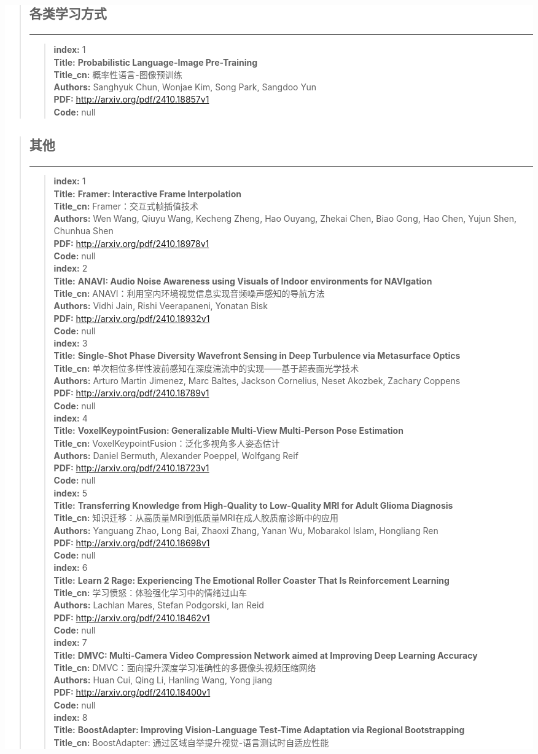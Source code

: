 >## **各类学习方式**
>---
>>**index:** 1<br />
**Title:** **Probabilistic Language-Image Pre-Training**<br />
**Title_cn:** 概率性语言-图像预训练<br />
**Authors:** Sanghyuk Chun, Wonjae Kim, Song Park, Sangdoo Yun<br />
**PDF:** <http://arxiv.org/pdf/2410.18857v1><br />
**Code:** null<br />

>## **其他**
>---
>>**index:** 1<br />
**Title:** **Framer: Interactive Frame Interpolation**<br />
**Title_cn:** Framer：交互式帧插值技术<br />
**Authors:** Wen Wang, Qiuyu Wang, Kecheng Zheng, Hao Ouyang, Zhekai Chen, Biao Gong, Hao Chen, Yujun Shen, Chunhua Shen<br />
**PDF:** <http://arxiv.org/pdf/2410.18978v1><br />
**Code:** null<br />
>>**index:** 2<br />
**Title:** **ANAVI: Audio Noise Awareness using Visuals of Indoor environments for   NAVIgation**<br />
**Title_cn:** ANAVI：利用室内环境视觉信息实现音频噪声感知的导航方法<br />
**Authors:** Vidhi Jain, Rishi Veerapaneni, Yonatan Bisk<br />
**PDF:** <http://arxiv.org/pdf/2410.18932v1><br />
**Code:** null<br />
>>**index:** 3<br />
**Title:** **Single-Shot Phase Diversity Wavefront Sensing in Deep Turbulence via   Metasurface Optics**<br />
**Title_cn:** 单次相位多样性波前感知在深度湍流中的实现——基于超表面光学技术<br />
**Authors:** Arturo Martin Jimenez, Marc Baltes, Jackson Cornelius, Neset Akozbek, Zachary Coppens<br />
**PDF:** <http://arxiv.org/pdf/2410.18789v1><br />
**Code:** null<br />
>>**index:** 4<br />
**Title:** **VoxelKeypointFusion: Generalizable Multi-View Multi-Person Pose   Estimation**<br />
**Title_cn:** VoxelKeypointFusion：泛化多视角多人姿态估计<br />
**Authors:** Daniel Bermuth, Alexander Poeppel, Wolfgang Reif<br />
**PDF:** <http://arxiv.org/pdf/2410.18723v1><br />
**Code:** null<br />
>>**index:** 5<br />
**Title:** **Transferring Knowledge from High-Quality to Low-Quality MRI for Adult   Glioma Diagnosis**<br />
**Title_cn:** 知识迁移：从高质量MRI到低质量MRI在成人胶质瘤诊断中的应用<br />
**Authors:** Yanguang Zhao, Long Bai, Zhaoxi Zhang, Yanan Wu, Mobarakol Islam, Hongliang Ren<br />
**PDF:** <http://arxiv.org/pdf/2410.18698v1><br />
**Code:** null<br />
>>**index:** 6<br />
**Title:** **Learn 2 Rage: Experiencing The Emotional Roller Coaster That Is   Reinforcement Learning**<br />
**Title_cn:** 学习愤怒：体验强化学习中的情绪过山车<br />
**Authors:** Lachlan Mares, Stefan Podgorski, Ian Reid<br />
**PDF:** <http://arxiv.org/pdf/2410.18462v1><br />
**Code:** null<br />
>>**index:** 7<br />
**Title:** **DMVC: Multi-Camera Video Compression Network aimed at Improving Deep   Learning Accuracy**<br />
**Title_cn:** DMVC：面向提升深度学习准确性的多摄像头视频压缩网络<br />
**Authors:** Huan Cui, Qing Li, Hanling Wang, Yong jiang<br />
**PDF:** <http://arxiv.org/pdf/2410.18400v1><br />
**Code:** null<br />
>>**index:** 8<br />
**Title:** **BoostAdapter: Improving Vision-Language Test-Time Adaptation via   Regional Bootstrapping**<br />
**Title_cn:** BoostAdapter: 通过区域自举提升视觉-语言测试时自适应性能<br />